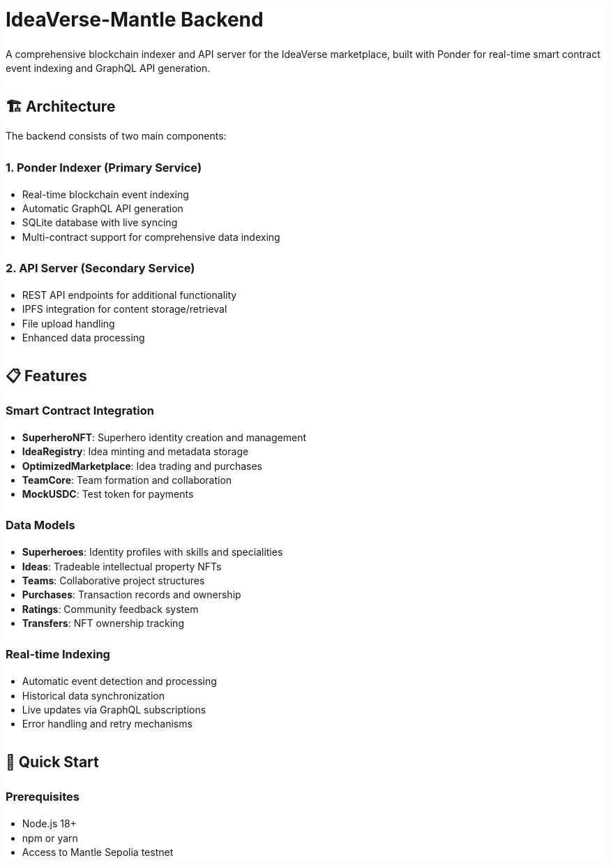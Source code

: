 # IdeaVerse-Mantle Backend

A comprehensive blockchain indexer and API server for the IdeaVerse marketplace, built with Ponder for real-time smart contract event indexing and GraphQL API generation.

## 🏗️ Architecture

The backend consists of two main components:

### 1. **Ponder Indexer** (Primary Service)
- Real-time blockchain event indexing
- Automatic GraphQL API generation
- SQLite database with live syncing
- Multi-contract support for comprehensive data indexing

### 2. **API Server** (Secondary Service)
- REST API endpoints for additional functionality
- IPFS integration for content storage/retrieval
- File upload handling
- Enhanced data processing

## 📋 Features

### Smart Contract Integration
- **SuperheroNFT**: Superhero identity creation and management
- **IdeaRegistry**: Idea minting and metadata storage
- **OptimizedMarketplace**: Idea trading and purchases
- **TeamCore**: Team formation and collaboration
- **MockUSDC**: Test token for payments

### Data Models
- **Superheroes**: Identity profiles with skills and specialities
- **Ideas**: Tradeable intellectual property NFTs
- **Teams**: Collaborative project structures
- **Purchases**: Transaction records and ownership
- **Ratings**: Community feedback system
- **Transfers**: NFT ownership tracking

### Real-time Indexing
- Automatic event detection and processing
- Historical data synchronization
- Live updates via GraphQL subscriptions
- Error handling and retry mechanisms

## 🚀 Quick Start

### Prerequisites
- Node.js 18+ 
- npm or yarn
- Access to Mantle Sepolia testnet
